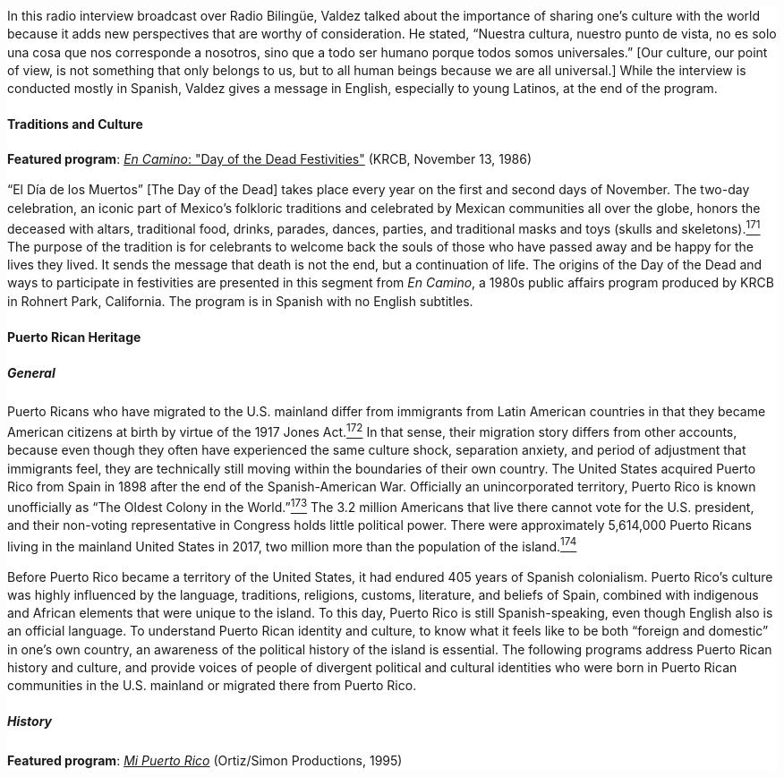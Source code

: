In this radio interview broadcast over Radio Bilingüe, Valdez talked about the importance of sharing one’s culture with the world because it adds new perspectives that are worthy of consideration. He stated, “Nuestra cultura, nuestro punto de vista, no es solo una cosa que nos corresponde a nosotros, sino que a todo ser humano porque todos somos universales.” [Our culture, our point of view, is not something that only belongs to us, but to all human beings because we are all universal.] While the interview is conducted mostly in Spanish, Valdez gives a message in English, especially to young Latinos, at the end of the program.

#### Traditions and Culture

**Featured program**: [*En Camino*: "Day of the Dead Festivities"](https://americanarchive.org/catalog/cpb-aacip-88-07gqnm1x?start=1351.74&end=1575.53) (KRCB, November 13, 1986)

“El Día de los Muertos” [The Day of the Dead] takes place every year on the first and second days of November. The two-day celebration, an iconic part of Mexico’s folkloric traditions and celebrated by Mexican communities all over the globe, honors the deceased with altars, traditional food, drinks, parades, dances, parties, and traditional masks and toys (skulls and skeletons).[<sup>171</sup>](/exhibits/latino-empowerment/notes#171) The purpose of the tradition is for celebrants to welcome back the souls of those who have passed away and be happy for the lives they lived. It sends the message that death is not the end, but a continuation of life. The origins of the Day of the Dead and ways to participate in festivities are presented in this segment from *En Camino*, a 1980s public affairs program produced by KRCB in Rohnert Park, California. The program is in Spanish with no English subtitles.

#### Puerto Rican Heritage

##### General

Puerto Ricans who have migrated to the U.S. mainland differ from immigrants from Latin American countries in that they became American citizens at birth by virtue of the 1917 Jones Act.[<sup>172</sup>](/exhibits/latino-empowerment/notes#172) In that sense, their migration story differs from other accounts, because even though they often have experienced the same culture shock, separation anxiety, and period of adjustment that immigrants feel, they are technically still moving within the boundaries of their own country. The United States acquired Puerto Rico from Spain in 1898 after the end of the Spanish-American War. Officially an unincorporated territory, Puerto Rico is known unofficially as “The Oldest Colony in the World.”[<sup>173</sup>](/exhibits/latino-empowerment/notes#173) The 3.2 million Americans that live there cannot vote for the U.S. president, and their non-voting representative in Congress holds little political power. There were approximately 5,614,000 Puerto Ricans living in the mainland United States in 2017, two million more than the population of the island.[<sup>174</sup>](/exhibits/latino-empowerment/notes#174)

Before Puerto Rico became a territory of the United States, it had endured 405 years of Spanish colonialism. Puerto Rico’s culture was highly influenced by the language, traditions, religions, customs, literature, and beliefs of Spain, combined with indigenous and African elements that were unique to the island. To this day, Puerto Rico is still Spanish-speaking, even though English also is an official language. To understand Puerto Rican identity and culture, to know what it feels like to be both “foreign and domestic” in one’s own country, an awareness of the political history of the island is essential. The following programs address Puerto Rican history and culture, and provide voices of people of divergent political and cultural identities who were born in Puerto Rican communities in the U.S. mainland or migrated there from Puerto Rico.  

##### History

**Featured program**: [*Mi Puerto Rico*](https://americanarchive.org/catalog/cpb-aacip_526-gt5fb4xr26) (Ortiz/Simon Productions, 1995)
